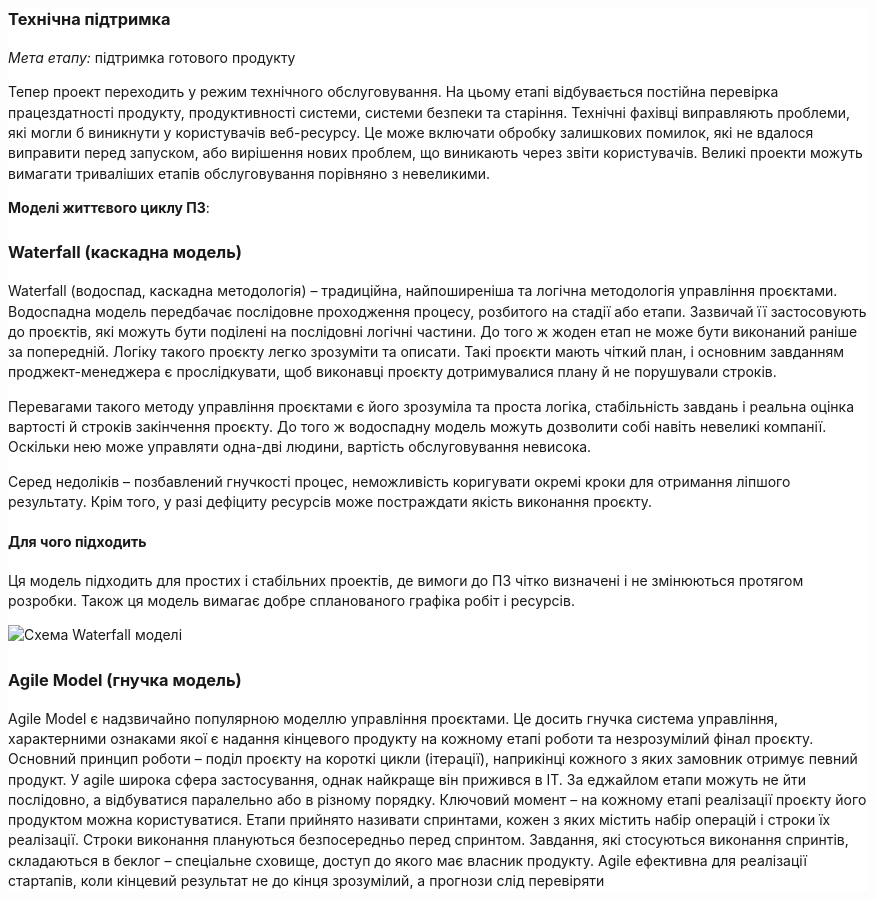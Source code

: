 ### Технічна підтримка

_Мета етапу:_ підтримка готового продукту

Тепер проект переходить у режим технічного обслуговування. На цьому етапі відбувається постійна перевірка працездатності
продукту, продуктивності системи, системи безпеки та старіння.
Технічні фахівці виправляють проблеми, які могли б виникнути у користувачів веб-ресурсу. Це може включати обробку
залишкових помилок, які не вдалося виправити перед запуском, або вирішення нових проблем, що виникають через звіти
користувачів. Великі проекти можуть вимагати триваліших етапів обслуговування порівняно з невеликими.

**Моделі життєвого циклу ПЗ**:

### Waterfall (каскадна модель)

Waterfall (водоспад, каскадна методологія) – традиційна, найпоширеніша та логічна методологія управління проєктами.
Водоспадна модель передбачає послідовне проходження процесу, розбитого на стадії або етапи. Зазвичай її застосовують до
проєктів, які можуть бути поділені на послідовні логічні частини. До того ж жоден етап не може бути виконаний раніше за
попередній. Логіку такого проєкту легко зрозуміти та описати.
Такі проєкти мають чіткий план, і основним завданням проджект-менеджера є прослідкувати, щоб виконавці проєкту
дотримувалися плану й не порушували строків.

Перевагами такого методу управління проєктами є його зрозуміла та проста логіка, стабільність завдань і реальна оцінка
вартості й строків закінчення проєкту. До того ж водоспадну модель можуть дозволити собі навіть невеликі компанії.
Оскільки нею може управляти одна-дві людини, вартість обслуговування невисока.

Серед недоліків – позбавлений гнучкості процес, неможливість коригувати окремі кроки для отримання ліпшого результату.
Крім того, у разі дефіциту ресурсів може постраждати якість виконання проєкту.

#### Для чого підходить

Ця модель підходить для простих і стабільних проектів, де вимоги до ПЗ чітко визначені і не змінюються протягом
розробки. Також ця модель вимагає добре спланованого графіка робіт і ресурсів.

![Схема Waterfall моделі](https://www.actitime.com/wp-content/uploads/2021/02/Waterfall-Examples-01.png)

### Agile Model (гнучка модель)

Agile Model є надзвичайно популярною моделлю управління проєктами. Це досить гнучка система управління, характерними
ознаками якої є надання кінцевого продукту на кожному етапі роботи та незрозумілий фінал проєкту.
Основний принцип роботи – поділ проєкту на короткі цикли (ітерації), наприкінці кожного з яких замовник отримує певний
продукт.
У аgile широка сфера застосування, однак найкраще він прижився в IT.
За еджайлом етапи можуть не йти послідовно, а відбуватися паралельно або в різному порядку. Ключовий момент – на кожному
етапі реалізації проєкту його продуктом можна користуватися.
Етапи прийнято називати спринтами, кожен з яких містить набір операцій і строки їх реалізації. Строки виконання
плануються безпосередньо перед спринтом. Завдання, які стосуються виконання спринтів, складаються в беклог – спеціальне
сховище, доступ до якого має власник продукту.
Agile ефективна для реалізації стартапів, коли кінцевий результат не до кінця зрозумілий, а прогнози слід перевіряти